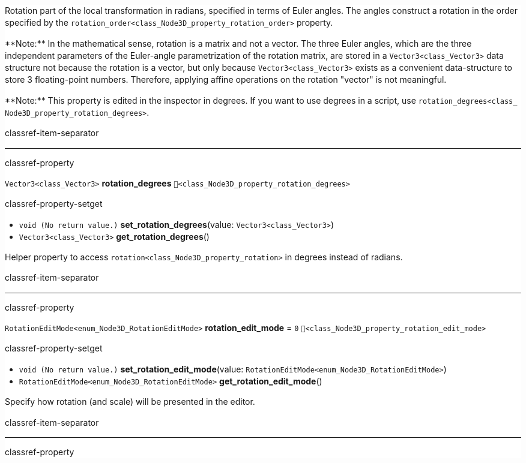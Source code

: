 Rotation part of the local transformation in radians, specified in terms
of Euler angles. The angles construct a rotation in the order specified
by the `rotation_order<class_Node3D_property_rotation_order>` property.

\*\*Note:\*\* In the mathematical sense, rotation is a matrix and not a
vector. The three Euler angles, which are the three independent
parameters of the Euler-angle parametrization of the rotation matrix,
are stored in a `Vector3<class_Vector3>` data structure not because the
rotation is a vector, but only because `Vector3<class_Vector3>` exists
as a convenient data-structure to store 3 floating-point numbers.
Therefore, applying affine operations on the rotation "vector" is not
meaningful.

\*\*Note:\*\* This property is edited in the inspector in degrees. If
you want to use degrees in a script, use
`rotation_degrees<class_Node3D_property_rotation_degrees>`.

classref-item-separator

------------------------------------------------------------------------

classref-property

`Vector3<class_Vector3>` **rotation\_degrees**
`🔗<class_Node3D_property_rotation_degrees>`

classref-property-setget

-   `void (No return value.)` **set\_rotation\_degrees**(value:
    `Vector3<class_Vector3>`)
-   `Vector3<class_Vector3>` **get\_rotation\_degrees**()

Helper property to access `rotation<class_Node3D_property_rotation>` in
degrees instead of radians.

classref-item-separator

------------------------------------------------------------------------

classref-property

`RotationEditMode<enum_Node3D_RotationEditMode>`
**rotation\_edit\_mode** = `0`
`🔗<class_Node3D_property_rotation_edit_mode>`

classref-property-setget

-   `void (No return value.)` **set\_rotation\_edit\_mode**(value:
    `RotationEditMode<enum_Node3D_RotationEditMode>`)
-   `RotationEditMode<enum_Node3D_RotationEditMode>`
    **get\_rotation\_edit\_mode**()

Specify how rotation (and scale) will be presented in the editor.

classref-item-separator

------------------------------------------------------------------------

classref-property
